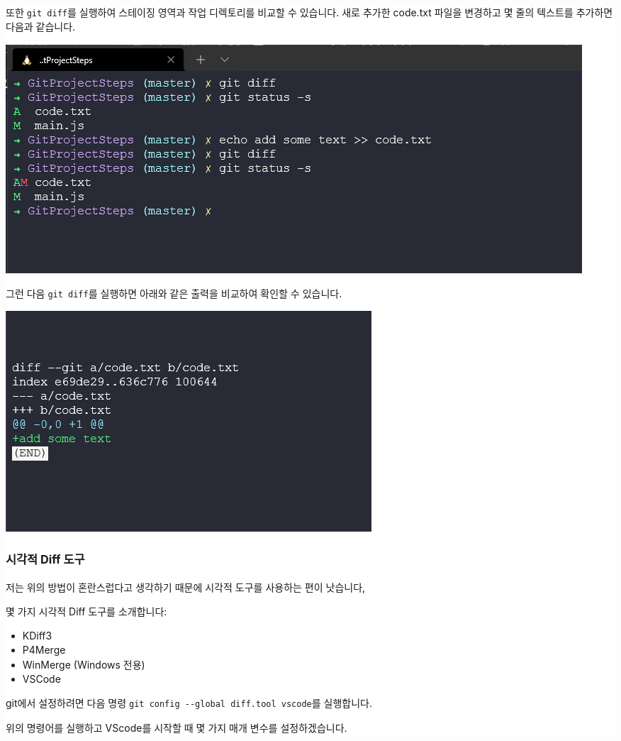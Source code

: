 또한 `git diff`를 실행하여 스테이징 영역과 작업 디렉토리를 비교할 수 있습니다. 새로 추가한 code.txt 파일을 변경하고 몇 줄의 텍스트를 추가하면 다음과 같습니다.

![](/2022/Days/Images/Day39_Git3.png)

그런 다음 `git diff`를 실행하면 아래와 같은 출력을 비교하여 확인할 수 있습니다.

![](/2022/Days/Images/Day39_Git4.png)

### 시각적 Diff 도구

저는 위의 방법이 혼란스럽다고 생각하기 때문에 시각적 도구를 사용하는 편이 낫습니다,

몇 가지 시각적 Diff 도구를 소개합니다:

- KDiff3
- P4Merge
- WinMerge (Windows 전용)
- VSCode

git에서 설정하려면 다음 명령 `git config --global diff.tool vscode`를 실행합니다.

위의 명령어를 실행하고 VScode를 시작할 때 몇 가지 매개 변수를 설정하겠습니다.
